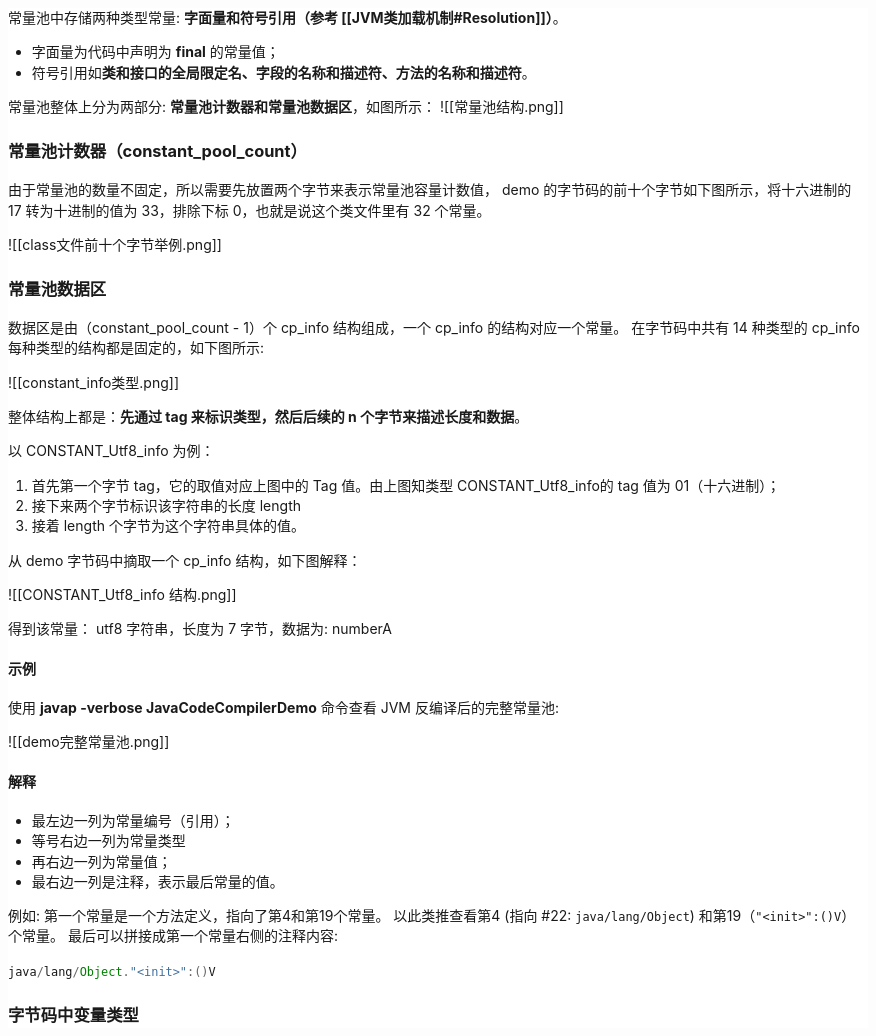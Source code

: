 常量池中存储两种类型常量: **字面量和符号引用（参考 [[JVM类加载机制#Resolution]]）**。
- 字面量为代码中声明为 **final** 的常量值；
- 符号引用如**类和接口的全局限定名、字段的名称和描述符、方法的名称和描述符**。

常量池整体上分为两部分: **常量池计数器和常量池数据区**，如图所示：
![[常量池结构.png]]


### 常量池计数器（constant_pool_count）
由于常量池的数量不固定，所以需要先放置两个字节来表示常量池容量计数值，
demo 的字节码的前十个字节如下图所示，将十六进制的 17 转为十进制的值为 33，排除下标 0，也就是说这个类文件里有 32 个常量。

![[class文件前十个字节举例.png]]


### 常量池数据区
 数据区是由（constant_pool_count - 1）个 cp_info 结构组成，一个 cp_info 的结构对应一个常量。
 在字节码中共有 14 种类型的 cp_info 每种类型的结构都是固定的，如下图所示:

![[constant_info类型.png]]

整体结构上都是：**先通过 tag 来标识类型，然后后续的 n 个字节来描述长度和数据**。

以 CONSTANT_Utf8_info 为例：
1. 首先第一个字节 tag，它的取值对应上图中的 Tag 值。由上图知类型 CONSTANT_Utf8_info的 tag 值为 01（十六进制）；
2. 接下来两个字节标识该字符串的长度 length
3. 接着 length 个字节为这个字符串具体的值。

从 demo 字节码中摘取一个 cp_info 结构，如下图解释：

![[CONSTANT_Utf8_info 结构.png]]

得到该常量： utf8 字符串，长度为 7 字节，数据为: numberA

#### 示例
使用 **javap -verbose JavaCodeCompilerDemo** 命令查看 JVM 反编译后的完整常量池:

![[demo完整常量池.png]]

#### 解释
- 最左边一列为常量编号（引用）；
- 等号右边一列为常量类型
- 再右边一列为常量值；
- 最右边一列是注释，表示最后常量的值。

例如:
第一个常量是一个方法定义，指向了第4和第19个常量。
以此类推查看第4 (指向 #22: `java/lang/Object`) 和第19（`"<init>":()V`）个常量。
最后可以拼接成第一个常量右侧的注释内容:
```java
java/lang/Object."<init>":()V
```

### 字节码中变量类型
